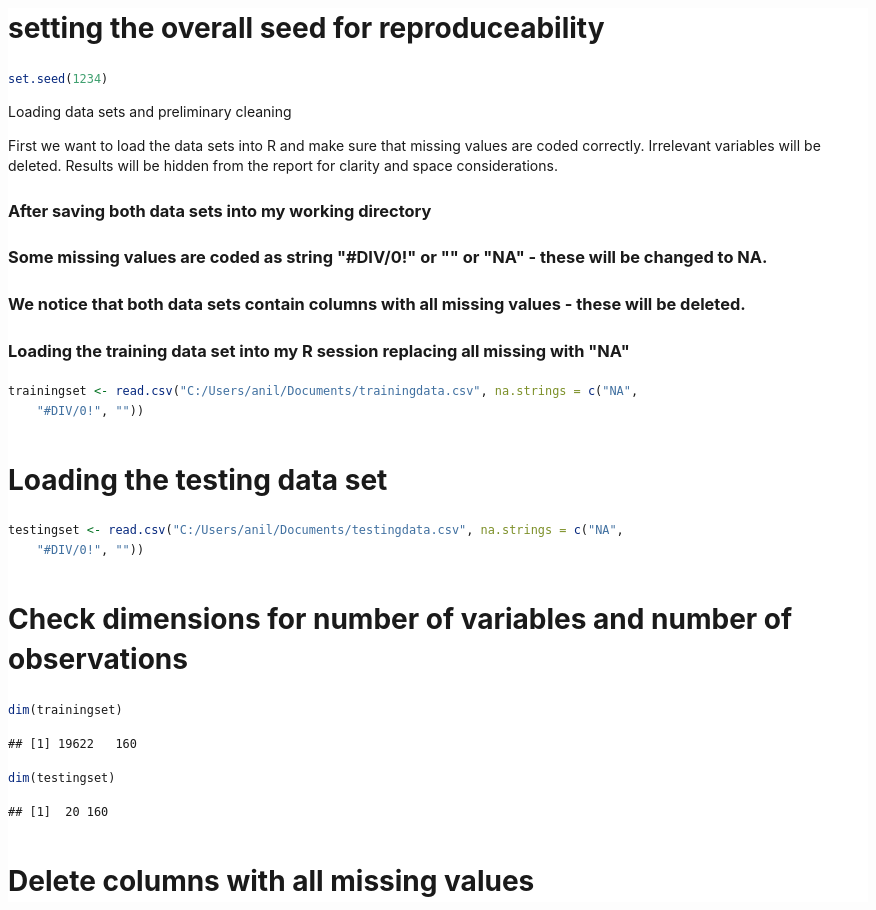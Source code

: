 # setting the overall seed for reproduceability

```r
set.seed(1234)
```

Loading data sets and preliminary cleaning

First we want to load the data sets into R and make sure that missing values are coded correctly.
Irrelevant variables will be deleted.
Results will be hidden from the report for clarity and space considerations.

### After saving both data sets into my working directory
### Some missing values are coded as string "#DIV/0!" or "" or "NA" - these will be changed to NA.
### We notice that both data sets contain columns with all missing values - these will be deleted.  

### Loading the training data set into my R session replacing all missing with "NA"

```r
trainingset <- read.csv("C:/Users/anil/Documents/trainingdata.csv", na.strings = c("NA", 
    "#DIV/0!", ""))
```

# Loading the testing data set 

```r
testingset <- read.csv("C:/Users/anil/Documents/testingdata.csv", na.strings = c("NA", 
    "#DIV/0!", ""))
```

# Check dimensions for number of variables and number of observations

```r
dim(trainingset)
```

```
## [1] 19622   160
```

```r
dim(testingset)
```

```
## [1]  20 160
```

# Delete columns with all missing values
